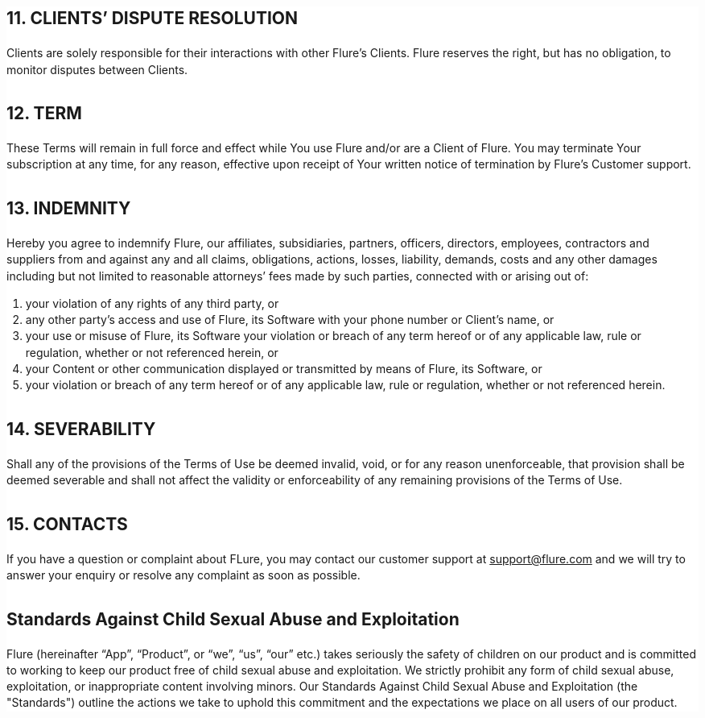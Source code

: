 ## 11. CLIENTS’ DISPUTE RESOLUTION

Clients are solely responsible for their interactions with other Flure’s Clients. Flure reserves the right, but has no obligation, to monitor disputes between Clients.

## 12. TERM

These Terms will remain in full force and effect while You use Flure and/or are a Client of Flure. You may terminate Your subscription at any time, for any reason, effective upon receipt of Your written notice of termination by Flure’s Customer support.

## 13. INDEMNITY

Hereby you agree to indemnify Flure, our affiliates, subsidiaries, partners, officers, directors, employees, contractors and suppliers from and against any and all claims, obligations, actions, losses, liability, demands, costs and any other damages including but not limited to reasonable attorneys’ fees made by such parties, connected with or arising out of:

<ol class="lettered-list">
  <li>your violation of any rights of any third party, or</li>
  <li>any other party’s access and use of Flure, its Software with your phone number or Client’s name, or</li>
  <li>your use or misuse of Flure, its Software your violation or breach of any term hereof or of any applicable law, rule or regulation, whether or not referenced herein, or</li>
  <li>your Content or other communication displayed or transmitted by means of Flure, its Software, or</li>
  <li>your violation or breach of any term hereof or of any applicable law, rule or regulation, whether or not referenced herein.</li>
</ol>

## 14. SEVERABILITY

Shall any of the provisions of the Terms of Use be deemed invalid, void, or for any reason unenforceable, that provision shall be deemed severable and shall not affect the validity or enforceability of any remaining provisions of the Terms of Use.

## 15. CONTACTS

<div id="childsafety"></div>

If you have a question or complaint about FLure, you may contact our customer support at support@flure.com and we will try to answer your enquiry or resolve any complaint as soon as possible.

## Standards Against Child Sexual Abuse and Exploitation

Flure (hereinafter “App”, “Product”, or “we”, “us”, “our” etc.) takes seriously the safety of children on our product and is committed to working to keep our product free of child sexual abuse and exploitation. We strictly prohibit any form of child sexual abuse, exploitation, or inappropriate content involving minors. Our Standards Against Child Sexual Abuse and Exploitation (the "Standards") outline the actions we take to uphold this commitment and the expectations we place on all users of our product.
